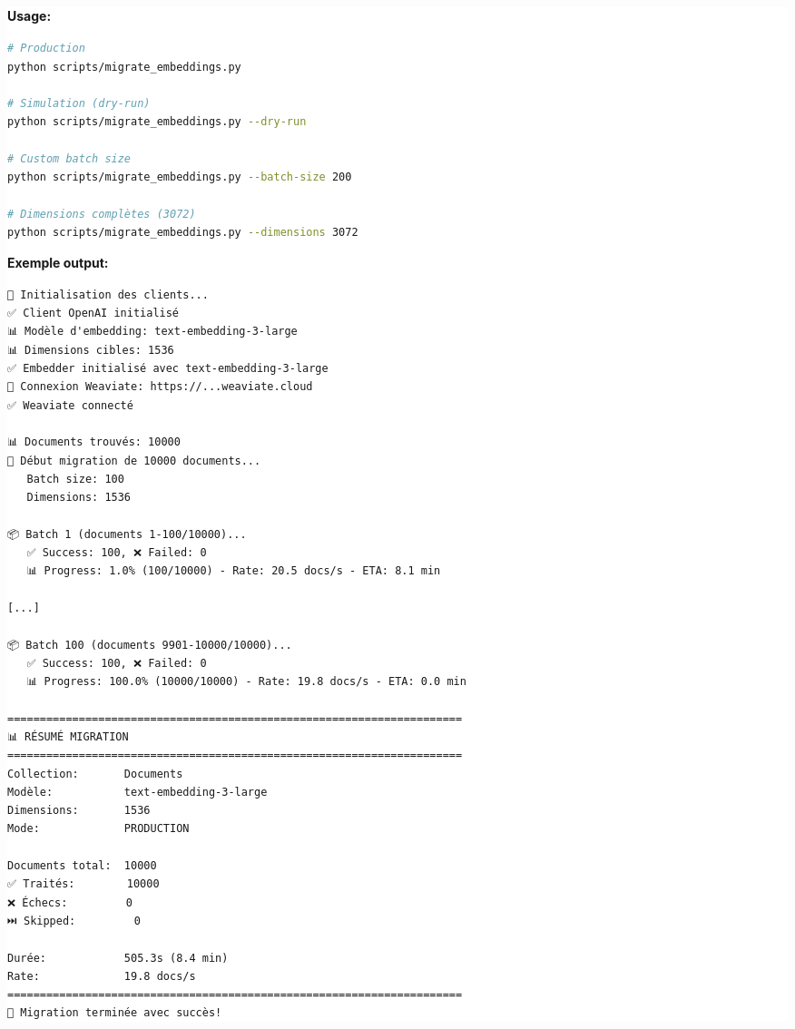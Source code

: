 **Usage:**
```bash
# Production
python scripts/migrate_embeddings.py

# Simulation (dry-run)
python scripts/migrate_embeddings.py --dry-run

# Custom batch size
python scripts/migrate_embeddings.py --batch-size 200

# Dimensions complètes (3072)
python scripts/migrate_embeddings.py --dimensions 3072
```

**Exemple output:**
```
🔧 Initialisation des clients...
✅ Client OpenAI initialisé
📊 Modèle d'embedding: text-embedding-3-large
📊 Dimensions cibles: 1536
✅ Embedder initialisé avec text-embedding-3-large
🔌 Connexion Weaviate: https://...weaviate.cloud
✅ Weaviate connecté

📊 Documents trouvés: 10000
🚀 Début migration de 10000 documents...
   Batch size: 100
   Dimensions: 1536

📦 Batch 1 (documents 1-100/10000)...
   ✅ Success: 100, ❌ Failed: 0
   📊 Progress: 1.0% (100/10000) - Rate: 20.5 docs/s - ETA: 8.1 min

[...]

📦 Batch 100 (documents 9901-10000/10000)...
   ✅ Success: 100, ❌ Failed: 0
   📊 Progress: 100.0% (10000/10000) - Rate: 19.8 docs/s - ETA: 0.0 min

======================================================================
📊 RÉSUMÉ MIGRATION
======================================================================
Collection:       Documents
Modèle:           text-embedding-3-large
Dimensions:       1536
Mode:             PRODUCTION

Documents total:  10000
✅ Traités:        10000
❌ Échecs:         0
⏭️ Skipped:         0

Durée:            505.3s (8.4 min)
Rate:             19.8 docs/s
======================================================================
🎉 Migration terminée avec succès!
```
